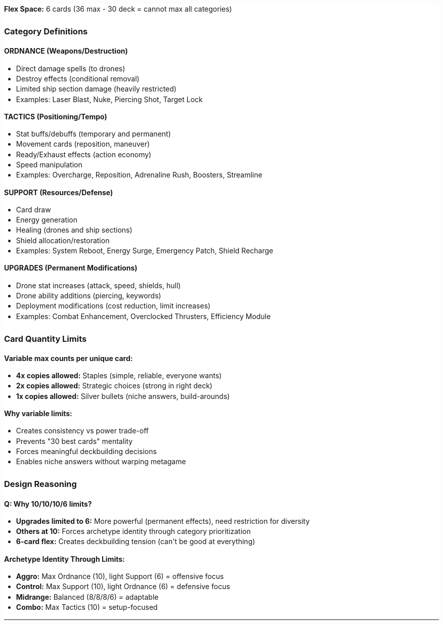 **Flex Space:** 6 cards (36 max - 30 deck = cannot max all categories)

### Category Definitions

**ORDNANCE (Weapons/Destruction)**
- Direct damage spells (to drones)
- Destroy effects (conditional removal)
- Limited ship section damage (heavily restricted)
- Examples: Laser Blast, Nuke, Piercing Shot, Target Lock

**TACTICS (Positioning/Tempo)**
- Stat buffs/debuffs (temporary and permanent)
- Movement cards (reposition, maneuver)
- Ready/Exhaust effects (action economy)
- Speed manipulation
- Examples: Overcharge, Reposition, Adrenaline Rush, Boosters, Streamline

**SUPPORT (Resources/Defense)**
- Card draw
- Energy generation
- Healing (drones and ship sections)
- Shield allocation/restoration
- Examples: System Reboot, Energy Surge, Emergency Patch, Shield Recharge

**UPGRADES (Permanent Modifications)**
- Drone stat increases (attack, speed, shields, hull)
- Drone ability additions (piercing, keywords)
- Deployment modifications (cost reduction, limit increases)
- Examples: Combat Enhancement, Overclocked Thrusters, Efficiency Module

### Card Quantity Limits

**Variable max counts per unique card:**
- **4x copies allowed:** Staples (simple, reliable, everyone wants)
- **2x copies allowed:** Strategic choices (strong in right deck)
- **1x copies allowed:** Silver bullets (niche answers, build-arounds)

**Why variable limits:**
- Creates consistency vs power trade-off
- Prevents "30 best cards" mentality
- Forces meaningful deckbuilding decisions
- Enables niche answers without warping metagame

### Design Reasoning

**Q: Why 10/10/10/6 limits?**
- **Upgrades limited to 6:** More powerful (permanent effects), need restriction for diversity
- **Others at 10:** Forces archetype identity through category prioritization
- **6-card flex:** Creates deckbuilding tension (can't be good at everything)

**Archetype Identity Through Limits:**
- **Aggro:** Max Ordnance (10), light Support (6) = offensive focus
- **Control:** Max Support (10), light Ordnance (6) = defensive focus
- **Midrange:** Balanced (8/8/8/6) = adaptable
- **Combo:** Max Tactics (10) = setup-focused

---